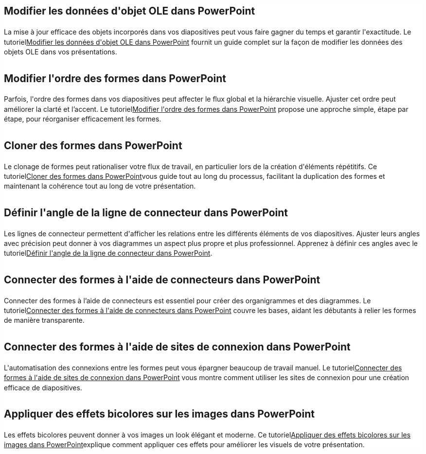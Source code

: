 ## Modifier les données d'objet OLE dans PowerPoint

 La mise à jour efficace des objets incorporés dans vos diapositives peut vous faire gagner du temps et garantir l'exactitude. Le tutoriel[Modifier les données d'objet OLE dans PowerPoint](./change-ole-object-data-powerpoint/) fournit un guide complet sur la façon de modifier les données des objets OLE dans vos présentations.

## Modifier l'ordre des formes dans PowerPoint

 Parfois, l'ordre des formes dans vos diapositives peut affecter le flux global et la hiérarchie visuelle. Ajuster cet ordre peut améliorer la clarté et l’accent. Le tutoriel[Modifier l'ordre des formes dans PowerPoint](./change-shape-order-powerpoint/) propose une approche simple, étape par étape, pour réorganiser efficacement les formes.

## Cloner des formes dans PowerPoint

 Le clonage de formes peut rationaliser votre flux de travail, en particulier lors de la création d'éléments répétitifs. Ce tutoriel[Cloner des formes dans PowerPoint](./clone-shapes-powerpoint/)vous guide tout au long du processus, facilitant la duplication des formes et maintenant la cohérence tout au long de votre présentation.

## Définir l'angle de la ligne de connecteur dans PowerPoint

 Les lignes de connecteur permettent d'afficher les relations entre les différents éléments de vos diapositives. Ajuster leurs angles avec précision peut donner à vos diagrammes un aspect plus propre et plus professionnel. Apprenez à définir ces angles avec le tutoriel[Définir l'angle de la ligne de connecteur dans PowerPoint](./set-connector-line-angle-powerpoint/).

## Connecter des formes à l'aide de connecteurs dans PowerPoint

 Connecter des formes à l’aide de connecteurs est essentiel pour créer des organigrammes et des diagrammes. Le tutoriel[Connecter des formes à l'aide de connecteurs dans PowerPoint](./connect-shapes-using-connectors-powerpoint/) couvre les bases, aidant les débutants à relier les formes de manière transparente.

## Connecter des formes à l'aide de sites de connexion dans PowerPoint

 L'automatisation des connexions entre les formes peut vous épargner beaucoup de travail manuel. Le tutoriel[Connecter des formes à l'aide de sites de connexion dans PowerPoint](./connect-shapes-using-connection-sites-powerpoint/) vous montre comment utiliser les sites de connexion pour une création efficace de diapositives.

## Appliquer des effets bicolores sur les images dans PowerPoint

 Les effets bicolores peuvent donner à vos images un look élégant et moderne. Ce tutoriel[Appliquer des effets bicolores sur les images dans PowerPoint](./apply-duotone-effects-images-powerpoint/)explique comment appliquer ces effets pour améliorer les visuels de votre présentation.
